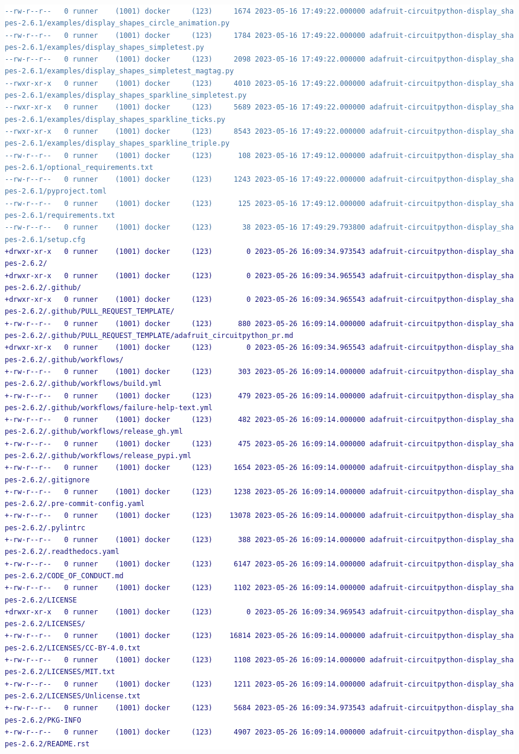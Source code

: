 ```diff
--rw-r--r--   0 runner    (1001) docker     (123)     1674 2023-05-16 17:49:22.000000 adafruit-circuitpython-display_shapes-2.6.1/examples/display_shapes_circle_animation.py
--rw-r--r--   0 runner    (1001) docker     (123)     1784 2023-05-16 17:49:22.000000 adafruit-circuitpython-display_shapes-2.6.1/examples/display_shapes_simpletest.py
--rw-r--r--   0 runner    (1001) docker     (123)     2098 2023-05-16 17:49:22.000000 adafruit-circuitpython-display_shapes-2.6.1/examples/display_shapes_simpletest_magtag.py
--rwxr-xr-x   0 runner    (1001) docker     (123)     4010 2023-05-16 17:49:22.000000 adafruit-circuitpython-display_shapes-2.6.1/examples/display_shapes_sparkline_simpletest.py
--rwxr-xr-x   0 runner    (1001) docker     (123)     5689 2023-05-16 17:49:22.000000 adafruit-circuitpython-display_shapes-2.6.1/examples/display_shapes_sparkline_ticks.py
--rwxr-xr-x   0 runner    (1001) docker     (123)     8543 2023-05-16 17:49:22.000000 adafruit-circuitpython-display_shapes-2.6.1/examples/display_shapes_sparkline_triple.py
--rw-r--r--   0 runner    (1001) docker     (123)      108 2023-05-16 17:49:12.000000 adafruit-circuitpython-display_shapes-2.6.1/optional_requirements.txt
--rw-r--r--   0 runner    (1001) docker     (123)     1243 2023-05-16 17:49:22.000000 adafruit-circuitpython-display_shapes-2.6.1/pyproject.toml
--rw-r--r--   0 runner    (1001) docker     (123)      125 2023-05-16 17:49:12.000000 adafruit-circuitpython-display_shapes-2.6.1/requirements.txt
--rw-r--r--   0 runner    (1001) docker     (123)       38 2023-05-16 17:49:29.793800 adafruit-circuitpython-display_shapes-2.6.1/setup.cfg
+drwxr-xr-x   0 runner    (1001) docker     (123)        0 2023-05-26 16:09:34.973543 adafruit-circuitpython-display_shapes-2.6.2/
+drwxr-xr-x   0 runner    (1001) docker     (123)        0 2023-05-26 16:09:34.965543 adafruit-circuitpython-display_shapes-2.6.2/.github/
+drwxr-xr-x   0 runner    (1001) docker     (123)        0 2023-05-26 16:09:34.965543 adafruit-circuitpython-display_shapes-2.6.2/.github/PULL_REQUEST_TEMPLATE/
+-rw-r--r--   0 runner    (1001) docker     (123)      880 2023-05-26 16:09:14.000000 adafruit-circuitpython-display_shapes-2.6.2/.github/PULL_REQUEST_TEMPLATE/adafruit_circuitpython_pr.md
+drwxr-xr-x   0 runner    (1001) docker     (123)        0 2023-05-26 16:09:34.965543 adafruit-circuitpython-display_shapes-2.6.2/.github/workflows/
+-rw-r--r--   0 runner    (1001) docker     (123)      303 2023-05-26 16:09:14.000000 adafruit-circuitpython-display_shapes-2.6.2/.github/workflows/build.yml
+-rw-r--r--   0 runner    (1001) docker     (123)      479 2023-05-26 16:09:14.000000 adafruit-circuitpython-display_shapes-2.6.2/.github/workflows/failure-help-text.yml
+-rw-r--r--   0 runner    (1001) docker     (123)      482 2023-05-26 16:09:14.000000 adafruit-circuitpython-display_shapes-2.6.2/.github/workflows/release_gh.yml
+-rw-r--r--   0 runner    (1001) docker     (123)      475 2023-05-26 16:09:14.000000 adafruit-circuitpython-display_shapes-2.6.2/.github/workflows/release_pypi.yml
+-rw-r--r--   0 runner    (1001) docker     (123)     1654 2023-05-26 16:09:14.000000 adafruit-circuitpython-display_shapes-2.6.2/.gitignore
+-rw-r--r--   0 runner    (1001) docker     (123)     1238 2023-05-26 16:09:14.000000 adafruit-circuitpython-display_shapes-2.6.2/.pre-commit-config.yaml
+-rw-r--r--   0 runner    (1001) docker     (123)    13078 2023-05-26 16:09:14.000000 adafruit-circuitpython-display_shapes-2.6.2/.pylintrc
+-rw-r--r--   0 runner    (1001) docker     (123)      388 2023-05-26 16:09:14.000000 adafruit-circuitpython-display_shapes-2.6.2/.readthedocs.yaml
+-rw-r--r--   0 runner    (1001) docker     (123)     6147 2023-05-26 16:09:14.000000 adafruit-circuitpython-display_shapes-2.6.2/CODE_OF_CONDUCT.md
+-rw-r--r--   0 runner    (1001) docker     (123)     1102 2023-05-26 16:09:14.000000 adafruit-circuitpython-display_shapes-2.6.2/LICENSE
+drwxr-xr-x   0 runner    (1001) docker     (123)        0 2023-05-26 16:09:34.969543 adafruit-circuitpython-display_shapes-2.6.2/LICENSES/
+-rw-r--r--   0 runner    (1001) docker     (123)    16814 2023-05-26 16:09:14.000000 adafruit-circuitpython-display_shapes-2.6.2/LICENSES/CC-BY-4.0.txt
+-rw-r--r--   0 runner    (1001) docker     (123)     1108 2023-05-26 16:09:14.000000 adafruit-circuitpython-display_shapes-2.6.2/LICENSES/MIT.txt
+-rw-r--r--   0 runner    (1001) docker     (123)     1211 2023-05-26 16:09:14.000000 adafruit-circuitpython-display_shapes-2.6.2/LICENSES/Unlicense.txt
+-rw-r--r--   0 runner    (1001) docker     (123)     5684 2023-05-26 16:09:34.973543 adafruit-circuitpython-display_shapes-2.6.2/PKG-INFO
+-rw-r--r--   0 runner    (1001) docker     (123)     4907 2023-05-26 16:09:14.000000 adafruit-circuitpython-display_shapes-2.6.2/README.rst
```